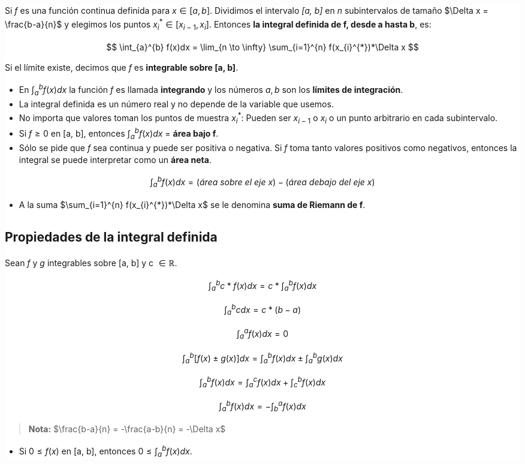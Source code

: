 Si *f* es una función continua definida para $x \in [a, b]$. Dividimos el intervalo *[a, b]* en *n* subintervalos de tamaño $\Delta x = \frac{b-a}{n}$ y elegimos los puntos $x_{i}^{*} \in [x_{i-1}, x_{i}]$. Entonces **la integral definida de f, desde a hasta b**, es:

$$
\int_{a}^{b} f(x)dx = \lim_{n \to \infty} \sum_{i=1}^{n} f(x_{i}^{*})*\Delta x
$$

Si el límite existe, decimos que $f$ es **integrable sobre [a, b]**.

* En $\int_{a}^{b} f(x)dx$ la función $f$ es llamada **integrando** y los números $a, b$ son los **límites de integración**.
* La integral definida es un número real y no depende de la variable que usemos.
* No importa que valores toman los puntos de muestra $x_{i}^{*}$: Pueden ser $x_{i-1}$ o $x_i$ o un punto arbitrario en cada subintervalo.
* Si $f \geq 0$ en [a, b], entonces $\int_{a}^{b} f(x)dx$ = **área bajo f**.
* Sólo se pide que $f$ sea continua y puede ser positiva o negativa. Si $f$ toma tanto valores positivos como negativos, entonces la integral se puede interpretar como un **área neta**.

$$
\int_{a}^{b} f(x)dx = (área \ sobre \ el \ eje \ x) - (área \ debajo \ del \ eje \ x)
$$

* A la suma $\sum_{i=1}^{n} f(x_{i}^{*})*\Delta x$ se le denomina **suma de Riemann de f**.

## Propiedades de la integral definida

Sean $f$ y $g$ integrables sobre [a, b] y c $\in \mathbb{R}$.

$$
\int_{a}^{b} c*f(x)dx = c*\int_{a}^{b} f(x)dx
$$

$$
\int_{a}^{b} cdx = c*(b-a)
$$

$$
\int_{a}^{a} f(x)dx = 0
$$

$$
\int_{a}^{b} [f(x) \pm g(x)]dx = \int_{a}^{b} f(x)dx \pm \int_{a}^{b} g(x)dx
$$

$$
\int_{a}^{b} f(x)dx = \int_{a}^{c} f(x)dx + \int_{c}^{b} f(x)dx
$$

$$
\int_{a}^{b} f(x)dx = -\int_{b}^{a} f(x)dx
$$

> **Nota:** $\frac{b-a}{n} = -\frac{a-b}{n} = -\Delta x$

* Si $0 \leq f(x)$ en [a, b], entonces $0 \leq \int_{a}^{b} f(x)dx$.
